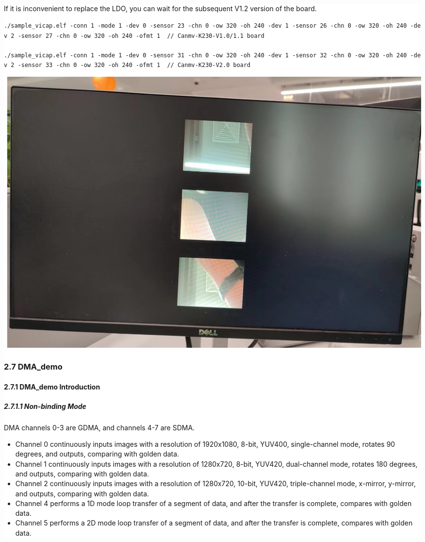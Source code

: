 If it is inconvenient to replace the LDO, you can wait for the subsequent V1.2 version of the board.

```shell
./sample_vicap.elf -conn 1 -mode 1 -dev 0 -sensor 23 -chn 0 -ow 320 -oh 240 -dev 1 -sensor 26 -chn 0 -ow 320 -oh 240 -dev 2 -sensor 27 -chn 0 -ow 320 -oh 240 -ofmt 1  // Canmv-K230-V1.0/1.1 board

./sample_vicap.elf -conn 1 -mode 1 -dev 0 -sensor 31 -chn 0 -ow 320 -oh 240 -dev 1 -sensor 32 -chn 0 -ow 320 -oh 240 -dev 2 -sensor 33 -chn 0 -ow 320 -oh 240 -ofmt 1  // Canmv-K230-V2.0 board
```

![Triple Camera Result](../../../../zh/01_software/board/examples/images/Tri_camera_result.png)

### 2.7 DMA_demo

#### 2.7.1 DMA_demo Introduction

##### 2.7.1.1 Non-binding Mode

DMA channels 0-3 are GDMA, and channels 4-7 are SDMA.

- Channel 0 continuously inputs images with a resolution of 1920x1080, 8-bit, YUV400, single-channel mode, rotates 90 degrees, and outputs, comparing with golden data.
- Channel 1 continuously inputs images with a resolution of 1280x720, 8-bit, YUV420, dual-channel mode, rotates 180 degrees, and outputs, comparing with golden data.
- Channel 2 continuously inputs images with a resolution of 1280x720, 10-bit, YUV420, triple-channel mode, x-mirror, y-mirror, and outputs, comparing with golden data.
- Channel 4 performs a 1D mode loop transfer of a segment of data, and after the transfer is complete, compares with golden data.
- Channel 5 performs a 2D mode loop transfer of a segment of data, and after the transfer is complete, compares with golden data.
